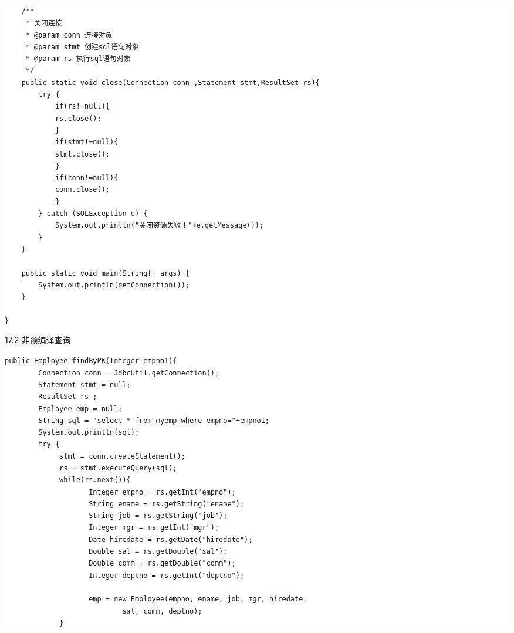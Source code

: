 		/**
		 * 关闭连接
		 * @param conn 连接对象
		 * @param stmt 创建sql语句对象
		 * @param rs 执行sql语句对象
		 */
		public static void close(Connection conn ,Statement stmt,ResultSet rs){
			try {
				if(rs!=null){
				rs.close();
				}
				if(stmt!=null){
				stmt.close();
				}
				if(conn!=null){
				conn.close();
				}
			} catch (SQLException e) {
				System.out.println("关闭资源失败！"+e.getMessage());
			}
		}
		
		public static void main(String[] args) {
			System.out.println(getConnection());
		}
			
	}

17.2 非预编译查询

	public Employee findByPK(Integer empno1){
			Connection conn = JdbcUtil.getConnection();
			Statement stmt = null;
			ResultSet rs ;
			Employee emp = null;
			String sql = "select * from myemp where empno="+empno1;
			System.out.println(sql);
			try {
				 stmt = conn.createStatement();
				 rs = stmt.executeQuery(sql);
				 while(rs.next()){
						Integer empno = rs.getInt("empno");
						String ename = rs.getString("ename");
						String job = rs.getString("job");
						Integer mgr = rs.getInt("mgr");
						Date hiredate = rs.getDate("hiredate");
						Double sal = rs.getDouble("sal");
						Double comm = rs.getDouble("comm");
						Integer deptno = rs.getInt("deptno");
	
						emp = new Employee(empno, ename, job, mgr, hiredate,
								sal, comm, deptno);
				 }
				 